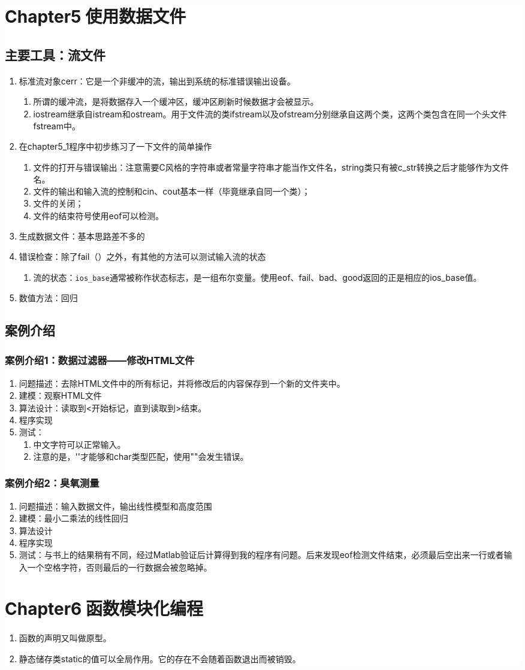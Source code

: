 

# Chapter5 使用数据文件

## 主要工具：流文件

1. 标准流对象cerr：它是一个非缓冲的流，输出到系统的标准错误输出设备。
   1. 所谓的缓冲流，是将数据存入一个缓冲区，缓冲区刷新时候数据才会被显示。
   2. iostream继承自istream和ostream。用于文件流的类ifstream以及ofstream分别继承自这两个类，这两个类包含在同一个头文件fstream中。
2. 在chapter5_1程序中初步练习了一下文件的简单操作
   1. 文件的打开与错误输出：注意需要C风格的字符串或者常量字符串才能当作文件名，string类只有被c_str转换之后才能够作为文件名。
   1. 文件的输出和输入流的控制和cin、cout基本一样（毕竟继承自同一个类）；
   1. 文件的关闭；
   1. 文件的结束符号使用eof可以检测。
3. 生成数据文件：基本思路差不多的
4. 错误检查：除了fail（）之外，有其他的方法可以测试输入流的状态
   1. 流的状态：`ios_base`通常被称作状态标志，是一组布尔变量。使用eof、fail、bad、good返回的正是相应的ios_base值。

5. 数值方法：回归





## 案例介绍

### 案例介绍1：数据过滤器——修改HTML文件

1. 问题描述：去除HTML文件中的所有标记，并将修改后的内容保存到一个新的文件夹中。
2. 建模：观察HTML文件
3. 算法设计：读取到<开始标记，直到读取到>结束。
4. 程序实现
5. 测试：
   1. 中文字符可以正常输入。
   2. 注意的是，''才能够和char类型匹配，使用""会发生错误。



### 案例介绍2：臭氧测量

1. 问题描述：输入数据文件，输出线性模型和高度范围
2. 建模：最小二乘法的线性回归
3. 算法设计
4. 程序实现
5. 测试：与书上的结果稍有不同，经过Matlab验证后计算得到我的程序有问题。后来发现eof检测文件结束，必须最后空出来一行或者输入一个空格字符，否则最后的一行数据会被忽略掉。



# Chapter6 函数模块化编程

1. 函数的声明又叫做原型。

2. 静态储存类static的值可以全局作用。它的存在不会随着函数退出而被销毁。
